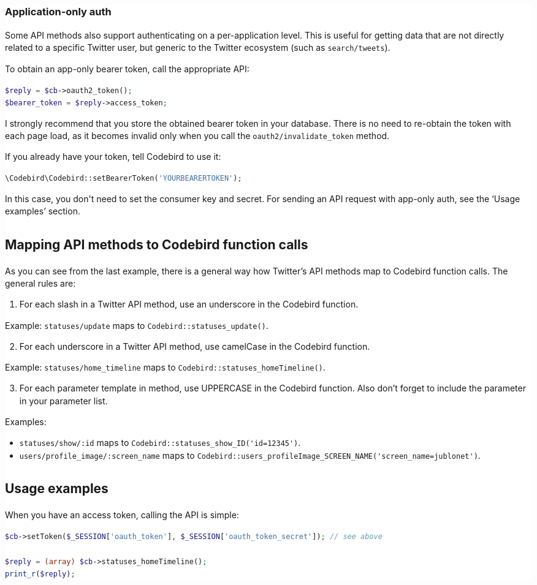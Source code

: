### Application-only auth

Some API methods also support authenticating on a per-application level.
This is useful for getting data that are not directly related to a specific
Twitter user, but generic to the Twitter ecosystem (such as ```search/tweets```).

To obtain an app-only bearer token, call the appropriate API:

```php
$reply = $cb->oauth2_token();
$bearer_token = $reply->access_token;
```

I strongly recommend that you store the obtained bearer token in your database.
There is no need to re-obtain the token with each page load, as it becomes invalid
only when you call the ```oauth2/invalidate_token``` method.

If you already have your token, tell Codebird to use it:
```php
\Codebird\Codebird::setBearerToken('YOURBEARERTOKEN');
```
In this case, you don't need to set the consumer key and secret.
For sending an API request with app-only auth, see the ‘Usage examples’ section.


Mapping API methods to Codebird function calls
----------------------------------------------

As you can see from the last example, there is a general way how Twitter’s API methods
map to Codebird function calls. The general rules are:

1. For each slash in a Twitter API method, use an underscore in the Codebird function.

  Example: ```statuses/update``` maps to ```Codebird::statuses_update()```.

2. For each underscore in a Twitter API method, use camelCase in the Codebird function.

  Example: ```statuses/home_timeline``` maps to ```Codebird::statuses_homeTimeline()```.

3. For each parameter template in method, use UPPERCASE in the Codebird function.
  Also don’t forget to include the parameter in your parameter list.

  Examples:
  - ```statuses/show/:id``` maps to ```Codebird::statuses_show_ID('id=12345')```.
  - ```users/profile_image/:screen_name``` maps to
    `Codebird::users_profileImage_SCREEN_NAME('screen_name=jublonet')`.

Usage examples
--------------

When you have an access token, calling the API is simple:

```php
$cb->setToken($_SESSION['oauth_token'], $_SESSION['oauth_token_secret']); // see above

$reply = (array) $cb->statuses_homeTimeline();
print_r($reply);
```
